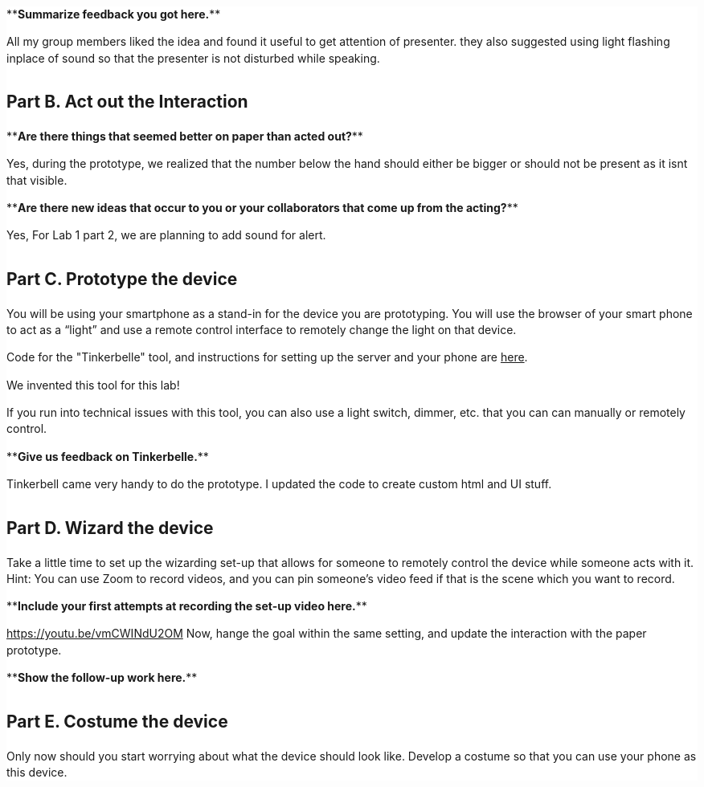 
\*\***Summarize feedback you got here.**\*\*

All my group members liked the idea and found it useful to get attention of presenter. they also suggested using light flashing inplace of sound so that the presenter is not disturbed while speaking.

## Part B. Act out the Interaction


\*\***Are there things that seemed better on paper than acted out?**\*\*

Yes, during the prototype, we realized that the number below the hand should either be bigger or should not be present as it isnt that visible.

\*\***Are there new ideas that occur to you or your collaborators that come up from the acting?**\*\*

Yes, For Lab 1 part 2, we are planning to add sound for alert.


## Part C. Prototype the device

You will be using your smartphone as a stand-in for the device you are prototyping. You will use the browser of your smart phone to act as a “light” and use a remote control interface to remotely change the light on that device. 

Code for the "Tinkerbelle" tool, and instructions for setting up the server and your phone are [here](https://github.com/FAR-Lab/tinkerbelle).

We invented this tool for this lab! 

If you run into technical issues with this tool, you can also use a light switch, dimmer, etc. that you can can manually or remotely control.

\*\***Give us feedback on Tinkerbelle.**\*\*

Tinkerbell came very handy to do the prototype. I updated the code to create custom html and UI stuff.


## Part D. Wizard the device

Take a little time to set up the wizarding set-up that allows for someone to remotely control the device while someone acts with it. Hint: You can use Zoom to record videos, and you can pin someone’s video feed if that is the scene which you want to record. 

\*\***Include your first attempts at recording the set-up video here.**\*\*

https://youtu.be/vmCWINdU2OM
Now, hange the goal within the same setting, and update the interaction with the paper prototype. 

\*\***Show the follow-up work here.**\*\*


## Part E. Costume the device

Only now should you start worrying about what the device should look like. Develop a costume so that you can use your phone as this device.
